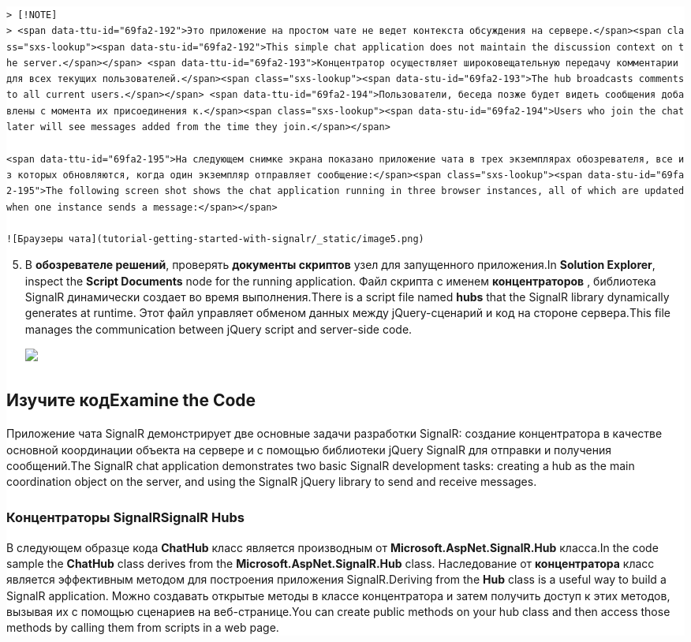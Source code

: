     > [!NOTE]
    > <span data-ttu-id="69fa2-192">Это приложение на простом чате не ведет контекста обсуждения на сервере.</span><span class="sxs-lookup"><span data-stu-id="69fa2-192">This simple chat application does not maintain the discussion context on the server.</span></span> <span data-ttu-id="69fa2-193">Концентратор осуществляет широковещательную передачу комментарии для всех текущих пользователей.</span><span class="sxs-lookup"><span data-stu-id="69fa2-193">The hub broadcasts comments to all current users.</span></span> <span data-ttu-id="69fa2-194">Пользователи, беседа позже будет видеть сообщения добавлены с момента их присоединения к.</span><span class="sxs-lookup"><span data-stu-id="69fa2-194">Users who join the chat later will see messages added from the time they join.</span></span>

    <span data-ttu-id="69fa2-195">На следующем снимке экрана показано приложение чата в трех экземплярах обозревателя, все из которых обновляются, когда один экземпляр отправляет сообщение:</span><span class="sxs-lookup"><span data-stu-id="69fa2-195">The following screen shot shows the chat application running in three browser instances, all of which are updated when one instance sends a message:</span></span>

    ![Браузеры чата](tutorial-getting-started-with-signalr/_static/image5.png)
5. <span data-ttu-id="69fa2-197">В **обозревателе решений**, проверять **документы скриптов** узел для запущенного приложения.</span><span class="sxs-lookup"><span data-stu-id="69fa2-197">In **Solution Explorer**, inspect the **Script Documents** node for the running application.</span></span> <span data-ttu-id="69fa2-198">Файл скрипта с именем **концентраторов** , библиотека SignalR динамически создает во время выполнения.</span><span class="sxs-lookup"><span data-stu-id="69fa2-198">There is a script file named **hubs** that the SignalR library dynamically generates at runtime.</span></span> <span data-ttu-id="69fa2-199">Этот файл управляет обменом данных между jQuery-сценарий и код на стороне сервера.</span><span class="sxs-lookup"><span data-stu-id="69fa2-199">This file manages the communication between jQuery script and server-side code.</span></span>

    ![](tutorial-getting-started-with-signalr/_static/image6.png)

<a id="code"></a>

## <a name="examine-the-code"></a><span data-ttu-id="69fa2-200">Изучите код</span><span class="sxs-lookup"><span data-stu-id="69fa2-200">Examine the Code</span></span>

<span data-ttu-id="69fa2-201">Приложение чата SignalR демонстрирует две основные задачи разработки SignalR: создание концентратора в качестве основной координации объекта на сервере и с помощью библиотеки jQuery SignalR для отправки и получения сообщений.</span><span class="sxs-lookup"><span data-stu-id="69fa2-201">The SignalR chat application demonstrates two basic SignalR development tasks: creating a hub as the main coordination object on the server, and using the SignalR jQuery library to send and receive messages.</span></span>

### <a name="signalr-hubs"></a><span data-ttu-id="69fa2-202">Концентраторы SignalR</span><span class="sxs-lookup"><span data-stu-id="69fa2-202">SignalR Hubs</span></span>

<span data-ttu-id="69fa2-203">В следующем образце кода **ChatHub** класс является производным от **Microsoft.AspNet.SignalR.Hub** класса.</span><span class="sxs-lookup"><span data-stu-id="69fa2-203">In the code sample the **ChatHub** class derives from the **Microsoft.AspNet.SignalR.Hub** class.</span></span> <span data-ttu-id="69fa2-204">Наследование от **концентратора** класс является эффективным методом для построения приложения SignalR.</span><span class="sxs-lookup"><span data-stu-id="69fa2-204">Deriving from the **Hub** class is a useful way to build a SignalR application.</span></span> <span data-ttu-id="69fa2-205">Можно создавать открытые методы в классе концентратора и затем получить доступ к этих методов, вызывая их с помощью сценариев на веб-странице.</span><span class="sxs-lookup"><span data-stu-id="69fa2-205">You can create public methods on your hub class and then access those methods by calling them from scripts in a web page.</span></span>
